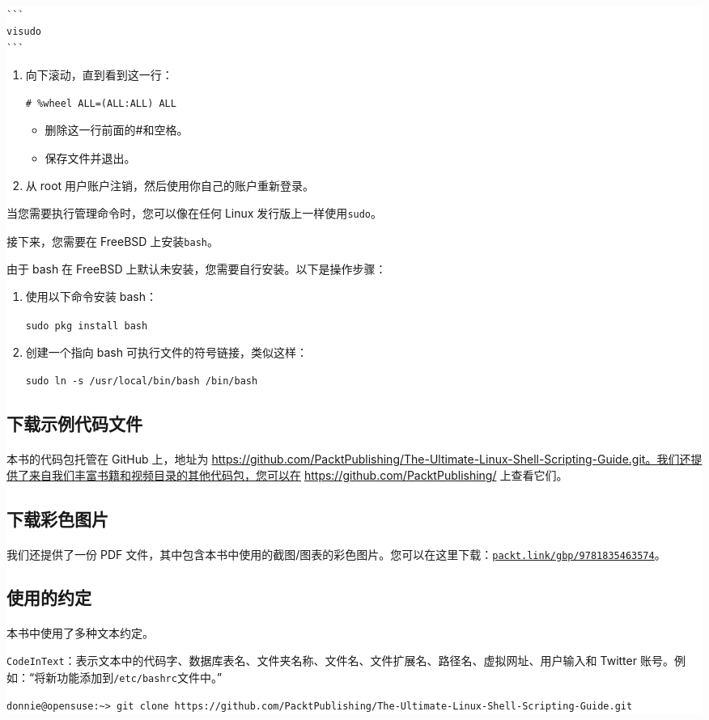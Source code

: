     ```
    visudo 
    ```

1.  向下滚动，直到看到这一行：

    ```
    # %wheel ALL=(ALL:ALL) ALL
    ```

    +   删除这一行前面的#和空格。

    +   保存文件并退出。

1.  从 root 用户账户注销，然后使用你自己的账户重新登录。

当您需要执行管理命令时，您可以像在任何 Linux 发行版上一样使用`sudo`。

接下来，您需要在 FreeBSD 上安装`bash`。

由于 bash 在 FreeBSD 上默认未安装，您需要自行安装。以下是操作步骤：

1.  使用以下命令安装 bash：

    ```
    sudo pkg install bash 
    ```

1.  创建一个指向 bash 可执行文件的符号链接，类似这样：

    ```
    sudo ln -s /usr/local/bin/bash /bin/bash 
    ```

## 下载示例代码文件

本书的代码包托管在 GitHub 上，地址为 https://github.com/PacktPublishing/The-Ultimate-Linux-Shell-Scripting-Guide.git。我们还提供了来自我们丰富书籍和视频目录的其他代码包，您可以在 https://github.com/PacktPublishing/ 上查看它们。

## 下载彩色图片

我们还提供了一份 PDF 文件，其中包含本书中使用的截图/图表的彩色图片。您可以在这里下载：[`packt.link/gbp/9781835463574`](https://packt.link/gbp/9781835463574)。

## 使用的约定

本书中使用了多种文本约定。

`CodeInText`：表示文本中的代码字、数据库表名、文件夹名称、文件名、文件扩展名、路径名、虚拟网址、用户输入和 Twitter 账号。例如：“将新功能添加到`/etc/bashrc`文件中。”

```
donnie@opensuse:~> git clone https://github.com/PacktPublishing/The-Ultimate-Linux-Shell-Scripting-Guide.git 
```
